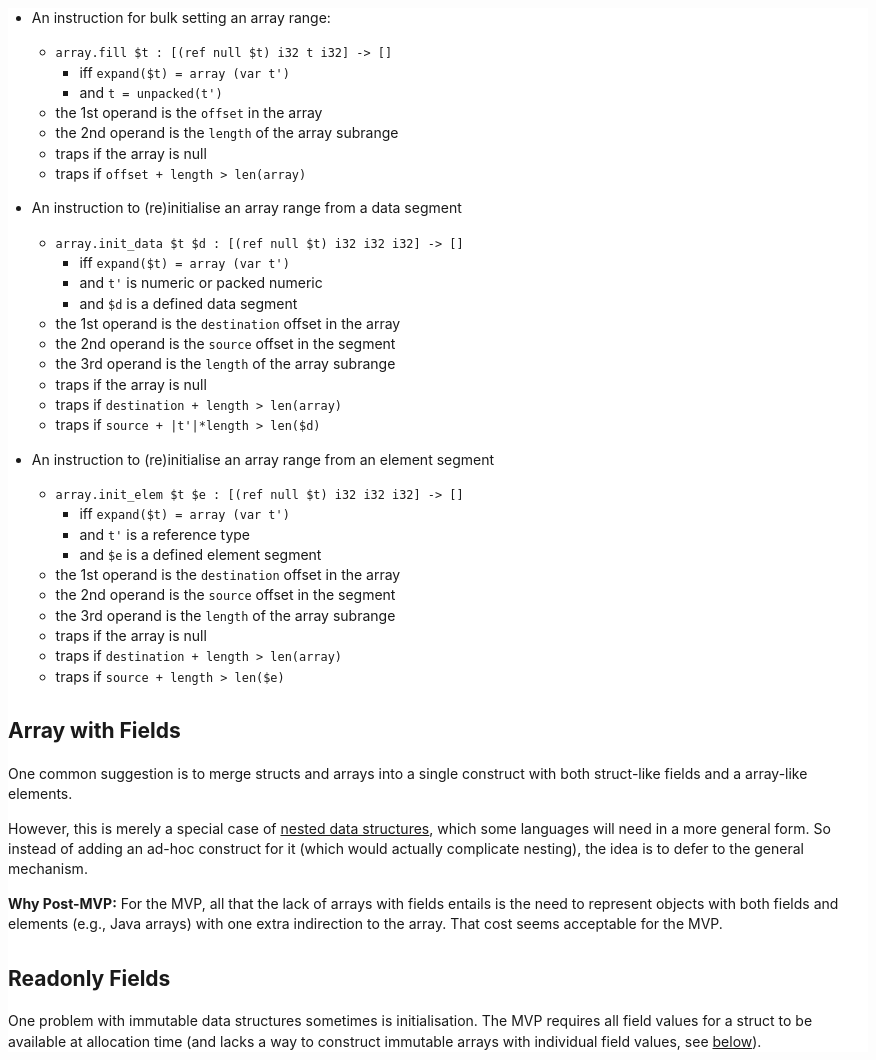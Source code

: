 * An instruction for bulk setting an array range:
  - `array.fill $t : [(ref null $t) i32 t i32] -> []`
    - iff `expand($t) = array (var t')`
    - and `t = unpacked(t')`
  - the 1st operand is the `offset` in the array
  - the 2nd operand is the `length` of the array subrange
  - traps if the array is null
  - traps if `offset + length > len(array)`

* An instruction to (re)initialise an array range from a data segment
  - `array.init_data $t $d : [(ref null $t) i32 i32 i32] -> []`
    - iff `expand($t) = array (var t')`
    - and `t'` is numeric or packed numeric
    - and `$d` is a defined data segment
  - the 1st operand is the `destination` offset in the array
  - the 2nd operand is the `source` offset in the segment
  - the 3rd operand is the `length` of the array subrange
  - traps if the array is null
  - traps if `destination + length > len(array)`
  - traps if `source + |t'|*length > len($d)`

* An instruction to (re)initialise an array range from an element segment
  - `array.init_elem $t $e : [(ref null $t) i32 i32 i32] -> []`
    - iff `expand($t) = array (var t')`
    - and `t'` is a reference type
    - and `$e` is a defined element segment
  - the 1st operand is the `destination` offset in the array
  - the 2nd operand is the `source` offset in the segment
  - the 3rd operand is the `length` of the array subrange
  - traps if the array is null
  - traps if `destination + length > len(array)`
  - traps if `source + length > len($e)`



## Array with Fields

One common suggestion is to merge structs and arrays into a single construct with both struct-like fields and a array-like elements.

However, this is merely a special case of [nested data structures](#nested-data-structures), which some languages will need in a more general form.
So instead of adding an ad-hoc construct for it (which would actually complicate nesting), the idea is to defer to the general mechanism.

**Why Post-MVP:** For the MVP, all that the lack of arrays with fields entails is the need to represent objects with both fields and elements (e.g., Java arrays) with one extra indirection to the array. That cost seems acceptable for the MVP.


## Readonly Fields

One problem with immutable data structures sometimes is initialisation.
The MVP requires all field values for a struct to be available at allocation time (and lacks a way to construct immutable arrays with individual field values, see [below](#fixed-size-arrays)).

